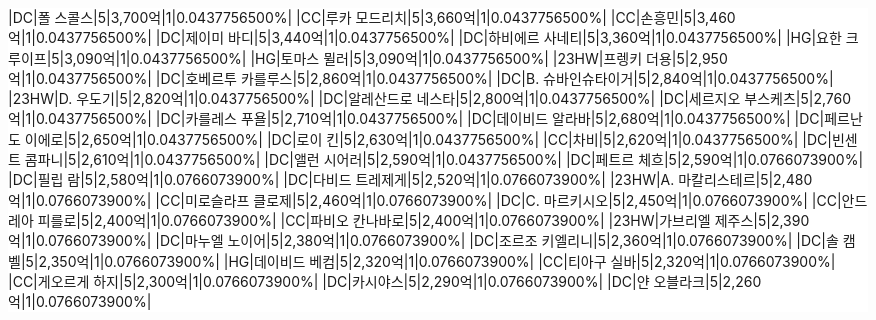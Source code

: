 |DC|폴 스콜스|5|3,700억|1|0.0437756500%|
|CC|루카 모드리치|5|3,660억|1|0.0437756500%|
|CC|손흥민|5|3,460억|1|0.0437756500%|
|DC|제이미 바디|5|3,440억|1|0.0437756500%|
|DC|하비에르 사네티|5|3,360억|1|0.0437756500%|
|HG|요한 크루이프|5|3,090억|1|0.0437756500%|
|HG|토마스 뮐러|5|3,090억|1|0.0437756500%|
|23HW|프렝키 더용|5|2,950억|1|0.0437756500%|
|DC|호베르투 카를루스|5|2,860억|1|0.0437756500%|
|DC|B. 슈바인슈타이거|5|2,840억|1|0.0437756500%|
|23HW|D. 우도기|5|2,820억|1|0.0437756500%|
|DC|알레산드로 네스타|5|2,800억|1|0.0437756500%|
|DC|세르지오 부스케츠|5|2,760억|1|0.0437756500%|
|DC|카를레스 푸욜|5|2,710억|1|0.0437756500%|
|DC|데이비드 알라바|5|2,680억|1|0.0437756500%|
|DC|페르난도 이에로|5|2,650억|1|0.0437756500%|
|DC|로이 킨|5|2,630억|1|0.0437756500%|
|CC|차비|5|2,620억|1|0.0437756500%|
|DC|빈센트 콤파니|5|2,610억|1|0.0437756500%|
|DC|앨런 시어러|5|2,590억|1|0.0437756500%|
|DC|페트르 체흐|5|2,590억|1|0.0766073900%|
|DC|필립 람|5|2,580억|1|0.0766073900%|
|DC|다비드 트레제게|5|2,520억|1|0.0766073900%|
|23HW|A. 마칼리스테르|5|2,480억|1|0.0766073900%|
|CC|미로슬라프 클로제|5|2,460억|1|0.0766073900%|
|DC|C. 마르키시오|5|2,450억|1|0.0766073900%|
|CC|안드레아 피를로|5|2,400억|1|0.0766073900%|
|CC|파비오 칸나바로|5|2,400억|1|0.0766073900%|
|23HW|가브리엘 제주스|5|2,390억|1|0.0766073900%|
|DC|마누엘 노이어|5|2,380억|1|0.0766073900%|
|DC|조르조 키엘리니|5|2,360억|1|0.0766073900%|
|DC|솔 캠벨|5|2,350억|1|0.0766073900%|
|HG|데이비드 베컴|5|2,320억|1|0.0766073900%|
|CC|티아구 실바|5|2,320억|1|0.0766073900%|
|CC|게오르게 하지|5|2,300억|1|0.0766073900%|
|DC|카시야스|5|2,290억|1|0.0766073900%|
|DC|얀 오블라크|5|2,260억|1|0.0766073900%|